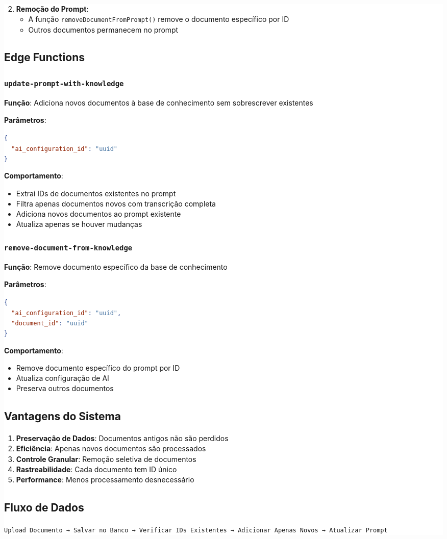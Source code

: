 2. **Remoção do Prompt**:
   - A função `removeDocumentFromPrompt()` remove o documento específico por ID
   - Outros documentos permanecem no prompt

## Edge Functions

### `update-prompt-with-knowledge`

**Função**: Adiciona novos documentos à base de conhecimento sem sobrescrever existentes

**Parâmetros**:
```json
{
  "ai_configuration_id": "uuid"
}
```

**Comportamento**:
- Extrai IDs de documentos existentes no prompt
- Filtra apenas documentos novos com transcrição completa
- Adiciona novos documentos ao prompt existente
- Atualiza apenas se houver mudanças

### `remove-document-from-knowledge`

**Função**: Remove documento específico da base de conhecimento

**Parâmetros**:
```json
{
  "ai_configuration_id": "uuid",
  "document_id": "uuid"
}
```

**Comportamento**:
- Remove documento específico do prompt por ID
- Atualiza configuração de AI
- Preserva outros documentos

## Vantagens do Sistema

1. **Preservação de Dados**: Documentos antigos não são perdidos
2. **Eficiência**: Apenas novos documentos são processados
3. **Controle Granular**: Remoção seletiva de documentos
4. **Rastreabilidade**: Cada documento tem ID único
5. **Performance**: Menos processamento desnecessário

## Fluxo de Dados

```
Upload Documento → Salvar no Banco → Verificar IDs Existentes → Adicionar Apenas Novos → Atualizar Prompt
```
